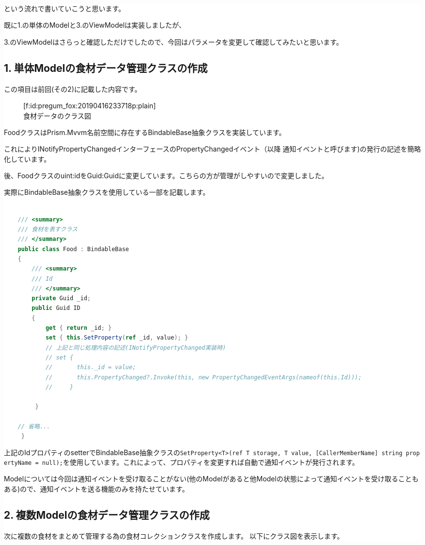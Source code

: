 という流れで書いていこうと思います。  

既に1.の単体のModelと3.のViewModelは実装しましたが、

3.のViewModelはさらっと確認しただけでしたので、今回はパラメータを変更して確認してみたいと思います。

<a name="section1"></a>
## 1. 単体Modelの食材データ管理クラスの作成
この項目は前回(その2)に記載した内容です。
<figure class="figure-image figure-image-fotolife" title="食材データのクラス図">[f:id:pregum_fox:20190416233718p:plain]<figcaption>食材データのクラス図</figcaption></figure>

FoodクラスはPrism.Mvvm名前空間に存在するBindableBase抽象クラスを実装しています。

これによりINotifyPropertyChangedインターフェースのPropertyChangedイベント（以降 通知イベントと呼びます)の発行の記述を簡略化しています。

後、Foodクラスのuint:idをGuid:Guidに変更しています。こちらの方が管理がしやすいので変更しました。

実際にBindableBase抽象クラスを使用している一部を記載します。


```cs

    /// <summary>
    /// 食材を表すクラス
    /// </summary>
    public class Food : BindableBase
    {
        /// <summary>
        /// Id
        /// </summary>
        private Guid _id;
        public Guid ID
        {
            get { return _id; }
            set { this.SetProperty(ref _id, value); }
            // 上記と同じ処理内容の記述(INotifyPropertyChanged実装時)
            // set {
            //       this._id = value;
            //       this.PropertyChanged?.Invoke(this, new PropertyChangedEventArgs(nameof(this.Id)));
            //     }

         }

    // 省略...
     }
```

上記のIdプロパティのsetterでBindableBase抽象クラスの```SetProperty<T>(ref T storage, T value, [CallerMemberName] string propertyName = null);```を使用しています。これによって、プロパティを変更すれば自動で通知イベントが発行されます。

Modelについては今回は通知イベントを受け取ることがない(他のModelがあると他Modelの状態によって通知イベントを受け取ることもある)ので、通知イベントを送る機能のみを持たせています。


<a name="section2"></a>
## 2. 複数Modelの食材データ管理クラスの作成
次に複数の食材をまとめて管理する為の食材コレクションクラスを作成します。
以下にクラス図を表示します。
